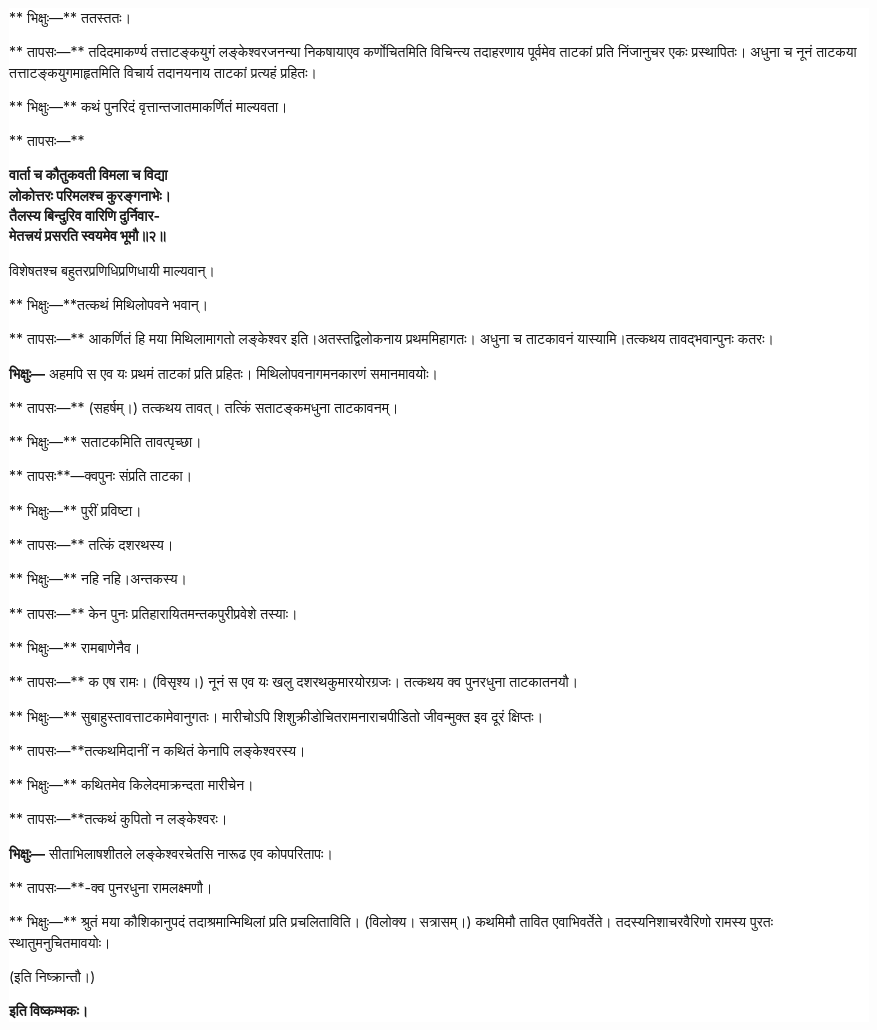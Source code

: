 ** भिक्षुः—** ततस्ततः।

** तापसः—** तदिदमाकर्ण्य तत्ताटङ्कयुगं लङ्केश्वरजनन्या निकषायाएव कर्णोचितमिति विचिन्त्य तदाहरणाय पूर्वमेव ताटकां प्रति निंजानुचर एकः प्रस्थापितः। अधुना च नूनं ताटकया तत्ताटङ्कयुगमाहृतमिति विचार्य तदानयनाय ताटकां प्रत्यहं प्रहितः।

** भिक्षुः—** कथं पुनरिदं वृत्तान्तजातमाकर्णितं माल्यवता।

** तापसः—**

**वार्ता च कौतुकवती विमला च विद्या  
 लोकोत्तरः परिमलश्च कुरङ्गनाभेः।  
तैलस्य बिन्दुरिव वारिणि दुर्निवार-  
 मेतत्त्रयं प्रसरति स्वयमेव भूमौ॥२॥**

विशेषतश्च बहुतरप्रणिधिप्रणिधायी माल्यवान्।

** भिक्षुः—**तत्कथं मिथिलोपवने भवान्।

** तापसः—** आकर्णितं हि मया मिथिलामागतो लङ्केश्वर इति।अतस्तद्विलोकनाय प्रथममिहागतः। अधुना च ताटकावनं यास्यामि।तत्कथय तावद्भवान्पुनः कतरः।

 **भिक्षुः—** अहमपि स एव यः प्रथमं ताटकां प्रति प्रहितः। मिथिलोपवनागमनकारणं समानमावयोः।

** तापसः—** (सहर्षम्।) तत्कथय तावत्। तत्किं सताटङ्कमधुना ताटकावनम्।

** भिक्षुः—** सताटकमिति तावत्पृच्छा।

** तापसः**—क्वपुनः संप्रति ताटका।

** भिक्षुः—** पुरीं प्रविष्टा।

** तापसः—** तत्किं दशरथस्य।

** भिक्षुः—** नहि नहि।अन्तकस्य।

** तापसः—** केन पुनः प्रतिहारायितमन्तकपुरीप्रवेशे तस्याः।

** भिक्षुः—** रामबाणेनैव।

** तापसः—** क एष रामः। (विसृश्य।) नूनं स एव यः खलु दशरथकुमारयोरग्रजः। तत्कथय क्व पुनरधुना ताटकातनयौ।

** भिक्षुः—** सुबाहुस्तावत्ताटकामेवानुगतः। मारीचोऽपि शिशुक्रीडोचितरामनाराचपीडितो जीवन्मुक्त इव दूरं क्षिप्तः।

** तापसः—**तत्कथमिदानीं न कथितं केनापि लङ्केश्वरस्य।

** भिक्षुः—** कथितमेव किलेदमाक्रन्दता मारीचेन।

** तापसः—**तत्कथं कुपितो न लङ्केश्वरः।

 **भिक्षुः—** सीताभिलाषशीतले लङ्केश्वरचेतसि नारूढ एव कोपपरितापः।

** तापसः—**-क्व पुनरधुना रामलक्ष्मणौ।

** भिक्षुः—** श्रुतं मया कौशिकानुपदं तदाश्रमान्मिथिलां प्रति प्रचलिताविति। (विलोक्य। सत्रासम्।) कथमिमौ तावित एवाभिवर्तेते। तदस्यनिशाचरवैरिणो रामस्य पुरतः स्थातुमनुचितमावयोः।

(इति निष्क्रान्तौ।)

**इति विष्कम्भकः।**
